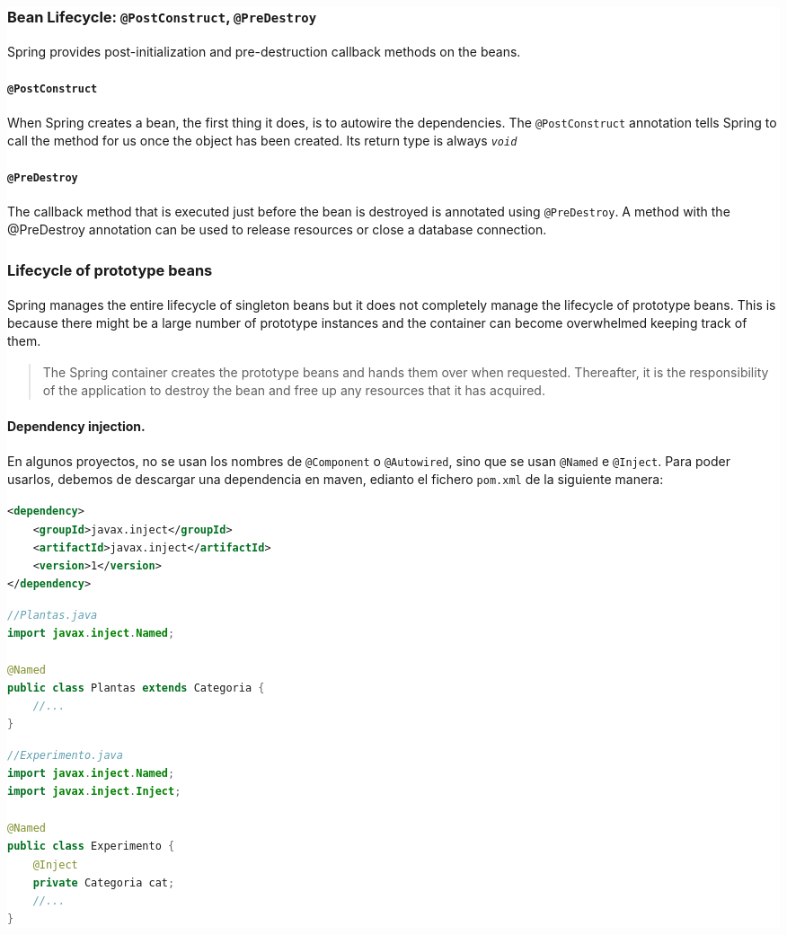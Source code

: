 ### Bean Lifecycle: `@PostConstruct`, `@PreDestroy`

Spring provides post-initialization and pre-destruction callback methods on the beans.

#### `@PostConstruct`

When Spring creates a bean, the first thing it does, is to autowire the dependencies. The `@PostConstruct` annotation tells Spring to call the method for us once the object has been created. Its return type is always *`void`*

#### `@PreDestroy`

The callback method that is executed just before the bean is destroyed is annotated using `@PreDestroy`. A method with the @PreDestroy annotation can be used to release resources or close a database connection.

### Lifecycle of prototype beans

Spring manages the entire lifecycle of singleton beans but it does not completely manage the lifecycle of prototype beans. This is because there might be a large number of prototype instances and the container can become overwhelmed keeping track of them.

> The Spring container creates the prototype beans and hands them over when requested. Thereafter, it is the responsibility of the application to destroy the bean and free up any resources that it has acquired.

#### Dependency injection.

En algunos proyectos, no se usan los nombres de `@Component` o `@Autowired`, sino que se usan `@Named` e `@Inject`. Para poder usarlos, debemos de descargar una dependencia en maven, edianto el fichero `pom.xml` de la siguiente manera:

```xml
<dependency>
    <groupId>javax.inject</groupId>
    <artifactId>javax.inject</artifactId>
    <version>1</version>
</dependency>
```

```java
//Plantas.java
import javax.inject.Named;

@Named
public class Plantas extends Categoria {
    //...
}
```

```java
//Experimento.java
import javax.inject.Named;
import javax.inject.Inject;

@Named
public class Experimento {
    @Inject
    private Categoria cat;
    //...
}
```
